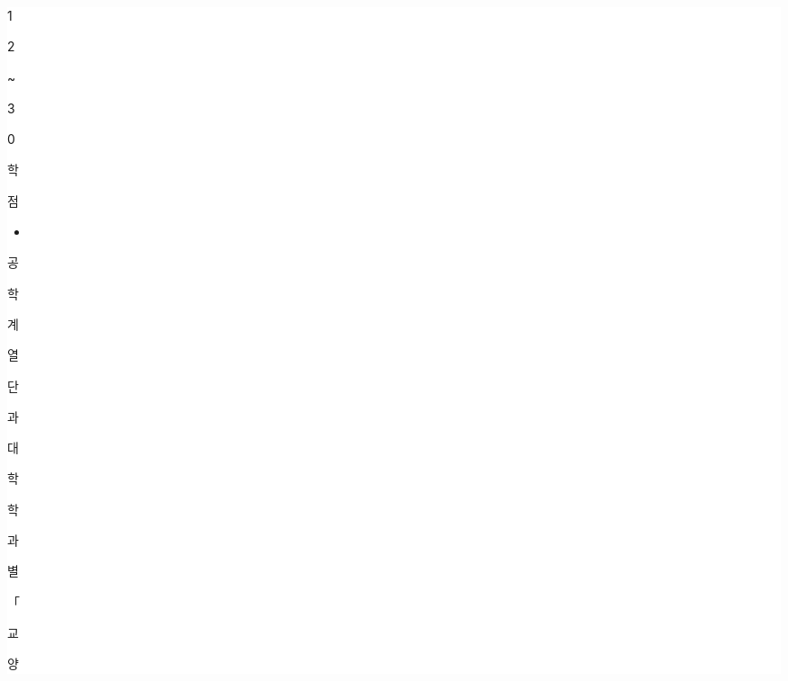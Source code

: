  

 

1

2

~

3

0




학

점




-

 

 

공

학

계

열

 

 

단

과




대

학

 

 

학

과

별

 

 

「

교




양
